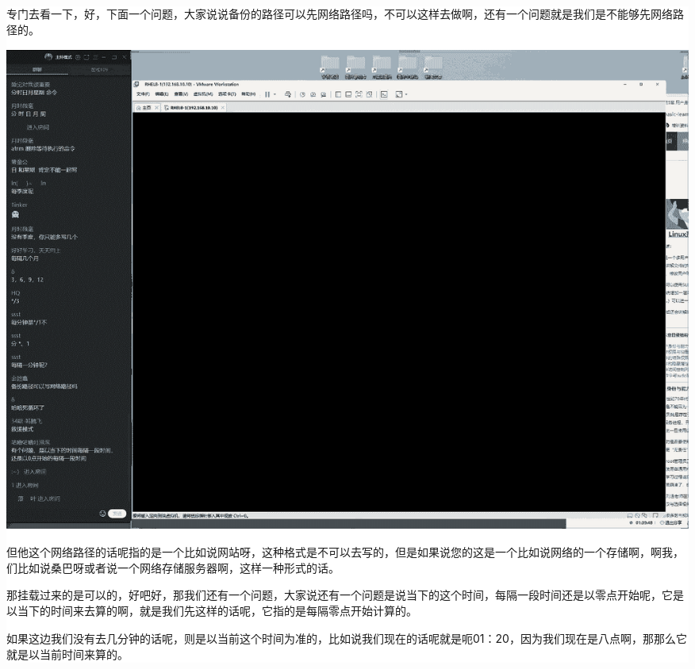 专门去看一下，好，下面一个问题，大家说说备份的路径可以先网络路径吗，不可以这样去做啊，还有一个问题就是我们是不能够先网络路径的。



![](img/0340d5f09e196b74b3c8e0e0e79def8d_113.png)

但他这个网络路径的话呢指的是一个比如说网站呀，这种格式是不可以去写的，但是如果说您的这是一个比如说网络的一个存储啊，啊我，们比如说桑巴呀或者说一个网络存储服务器啊，这样一种形式的话。

那挂载过来的是可以的，好吧好，那我们还有一个问题，大家说还有一个问题是说当下的这个时间，每隔一段时间还是以零点开始呢，它是以当下的时间来去算的啊，就是我们先这样的话呢，它指的是每隔零点开始计算的。

如果这边我们没有去几分钟的话呢，则是以当前这个时间为准的，比如说我们现在的话呢就是呃01：20，因为我们现在是八点啊，那那么它就是以当前时间来算的。


